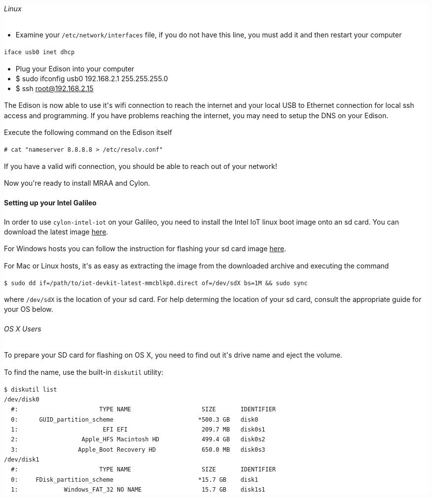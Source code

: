 ###### Linux
- Examine your `/etc/network/interfaces` file, if you do not have this line, you must add it and then restart your computer
```
iface usb0 inet dhcp
```
- Plug your Edison into your computer
- $ sudo ifconfig usb0 192.168.2.1 255.255.255.0
- $ ssh root@192.168.2.15

The Edison is now able to use it's wifi connection to reach the internet and your local USB to Ethernet connection for local ssh access and programming. If you have problems reaching the internet, you may need to setup the DNS on your Edison.

Execute the following command on the Edison itself

    # cat "nameserver 8.8.8.8 > /etc/resolv.conf"

If you have a valid wifi connection, you should be able to reach out of your network!


Now you're ready to install MRAA and Cylon.

#### Setting up your Intel Galileo

In order to use `cylon-intel-iot` on your Galileo, you need to install the Intel IoT linux boot image onto an sd card.
You can download the latest image [here](https://software.intel.com/sites/landingpage/iotdk/board-boot-image.html).

For Windows hosts you can follow the instruction for flashing your sd card image [here](https://software.intel.com/en-us/node/530353).

For Mac or Linux hosts, it's as easy as extracting the image from the downloaded archive and executing the command

    $ sudo dd if=/path/to/iot-devkit-latest-mmcblkp0.direct of=/dev/sdX bs=1M && sudo sync

where `/dev/sdX` is the location of your sd card. For help determing the location of your sd card, consult the appropriate guide for your OS below. 

###### OS X Users

To prepare your SD card for flashing on OS X, you need to find out it's drive name and eject the volume.

To find the name, use the built-in `diskutil` utility:

    $ diskutil list
    /dev/disk0
      #:                       TYPE NAME                    SIZE       IDENTIFIER
      0:      GUID_partition_scheme                        *500.3 GB   disk0
      1:                        EFI EFI                     209.7 MB   disk0s1
      2:                  Apple_HFS Macintosh HD            499.4 GB   disk0s2
      3:                 Apple_Boot Recovery HD             650.0 MB   disk0s3
    /dev/disk1
      #:                       TYPE NAME                    SIZE       IDENTIFIER
      0:     FDisk_partition_scheme                        *15.7 GB    disk1
      1:             Windows_FAT_32 NO NAME                 15.7 GB    disk1s1
